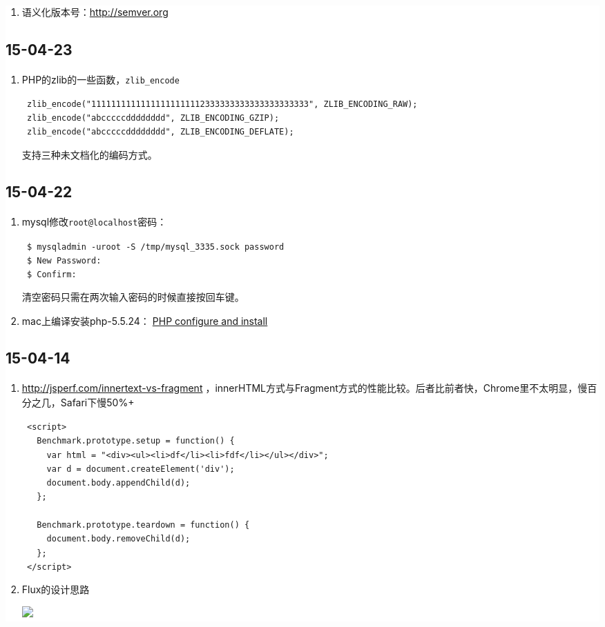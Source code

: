 1. 语义化版本号：<http://semver.org>







## 15-04-23

1. PHP的zlib的一些函数，`zlib_encode`
    
        zlib_encode("11111111111111111111112333333333333333333333", ZLIB_ENCODING_RAW); 
        zlib_encode("abcccccdddddddd", ZLIB_ENCODING_GZIP); 
        zlib_encode("abcccccdddddddd", ZLIB_ENCODING_DEFLATE); 

    支持三种未文档化的编码方式。




## 15-04-22

1. mysql修改`root@localhost`密码：

        $ mysqladmin -uroot -S /tmp/mysql_3335.sock password
        $ New Password: 
        $ Confirm: 

    清空密码只需在两次输入密码的时候直接按回车键。

2. mac上编译安装php-5.5.24：
    <a href="../php/php-configure.md.html">PHP configure and install</a>






## 15-04-14

1. http://jsperf.com/innertext-vs-fragment
    ，innerHTML方式与Fragment方式的性能比较。后者比前者快，Chrome里不太明显，慢百分之几，Safari下慢50%+

        <script>
          Benchmark.prototype.setup = function() {
            var html = "<div><ul><li>df</li><li>fdf</li></ul></div>";
            var d = document.createElement('div');
            document.body.appendChild(d);
          };

          Benchmark.prototype.teardown = function() {
            document.body.removeChild(d);
          };
        </script>


2. Flux的设计思路

    <img src="./img/flux-simple-f8-diagram-explained-1300w.png">
